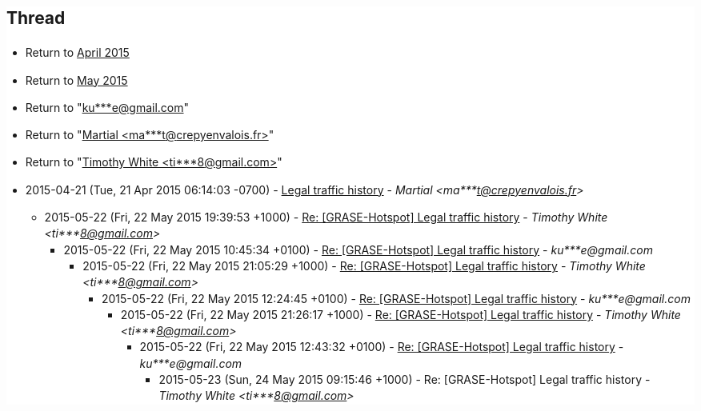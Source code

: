 ## Thread

+ Return to [April 2015](/archive/2015/04)
+ Return to [May 2015](/archive/2015/05)

+ Return to "[ku***e<span>@</span>gmail.com](/authors/ku___e_at_gmail_com)"
+ Return to "[Martial <ma***t<span>@</span>crepyenvalois.fr>](/authors/ma___t_at_crepyenvalois_fr)"
+ Return to "[Timothy White <ti***8<span>@</span>gmail.com>](/authors/ti___8_at_gmail_com)"

+ 2015-04-21 (Tue, 21 Apr 2015 06:14:03 -0700) - [Legal traffic history](/archive/2015/04/8b0fbd71439ff76bba3c8968e13906a1b799a8634a6129eaf42023dcae35f7e4) - _Martial \<ma***t@crepyenvalois.fr\>_
  + 2015-05-22 (Fri, 22 May 2015 19:39:53 +1000) - [Re: [GRASE-Hotspot] Legal traffic history](/archive/2015/05/f5d12d74f6011e9d57370e68eea3c2c2bbdbe819feeadd2fa6fcdc30777224b2) - _Timothy White \<ti***8@gmail.com\>_
    + 2015-05-22 (Fri, 22 May 2015 10:45:34 +0100) - [Re: [GRASE-Hotspot] Legal traffic history](/archive/2015/05/c1fd7294e1a338189308434f6a99d4963dc91a8444ebfeaa97d7173a44055059) - _ku***e@gmail.com_
      + 2015-05-22 (Fri, 22 May 2015 21:05:29 +1000) - [Re: [GRASE-Hotspot] Legal traffic history](/archive/2015/05/62fc335bb71a74ee1b1b28eb46c6a43afbc64caecb153270f253deac92d27109) - _Timothy White \<ti***8@gmail.com\>_
        + 2015-05-22 (Fri, 22 May 2015 12:24:45 +0100) - [Re: [GRASE-Hotspot] Legal traffic history](/archive/2015/05/a9dba7b41613e718603c7a69571399441ed895b4eb524f3bd8087a4c8580c5d2) - _ku***e@gmail.com_
          + 2015-05-22 (Fri, 22 May 2015 21:26:17 +1000) - [Re: [GRASE-Hotspot] Legal traffic history](/archive/2015/05/b65351f941bf49a6728db1daae640f8169b8a5e24d38400e1007c3c0ca2c0a58) - _Timothy White \<ti***8@gmail.com\>_
            + 2015-05-22 (Fri, 22 May 2015 12:43:32 +0100) - [Re: [GRASE-Hotspot] Legal traffic history](/archive/2015/05/0aeeb9a5019a8983b441fb23c7382656dbc13914585aa8fe87d109f733766dc2) - _ku***e@gmail.com_
              + 2015-05-23 (Sun, 24 May 2015 09:15:46 +1000) - Re: [GRASE-Hotspot] Legal traffic history - _Timothy White \<ti***8@gmail.com\>_


